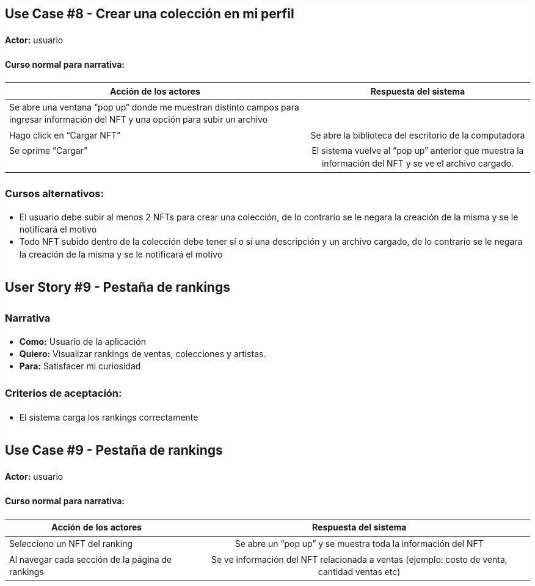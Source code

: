 
## Use Case #8 - Crear una colección en mi perfil

**Actor:** usuario
#### Curso normal para narrativa:

| **Acción de los actores**        | **Respuesta del sistema**           |
| ------------- |:-------------:|
Se abre una ventana “pop up” donde me muestran distinto campos para ingresar información del NFT y una opción para subir un archivo | 
| Hago click en “Cargar NFT” | Se abre la biblioteca del escritorio de la computadora |
| Se oprime “Cargar” | El sistema vuelve al “pop up” anterior que muestra la información del NFT y se ve el archivo cargado. |

### Cursos alternativos:

- El usuario debe subir al menos 2 NFTs para crear una colección, de lo contrario se le negara la creación de la misma y se le notificará el motivo
- Todo NFT subido dentro de la colección debe tener sí o sí una descripción y un archivo cargado, de lo contrario se le negara la creación de la misma y se le notificará el motivo







## User Story #9 - Pestaña de rankings

### Narrativa
- **Como:** Usuario de la aplicación
- **Quiero:** Visualizar rankings de ventas, colecciones y artistas.
- **Para:** Satisfacer mi curiosidad 

### Criterios de aceptación:
- El sistema carga los rankings correctamente


## Use Case #9 - Pestaña de rankings

**Actor:** usuario
#### Curso normal para narrativa:

| **Acción de los actores**        | **Respuesta del sistema**           |
| ------------- |:-------------:|
| Selecciono un NFT del ranking     | Se abre un “pop up” y se muestra toda la información del NFT |
| Al navegar cada sección de la página de rankings  | Se ve información del NFT relacionada a ventas (ejemplo: costo de venta, cantidad ventas etc) |
